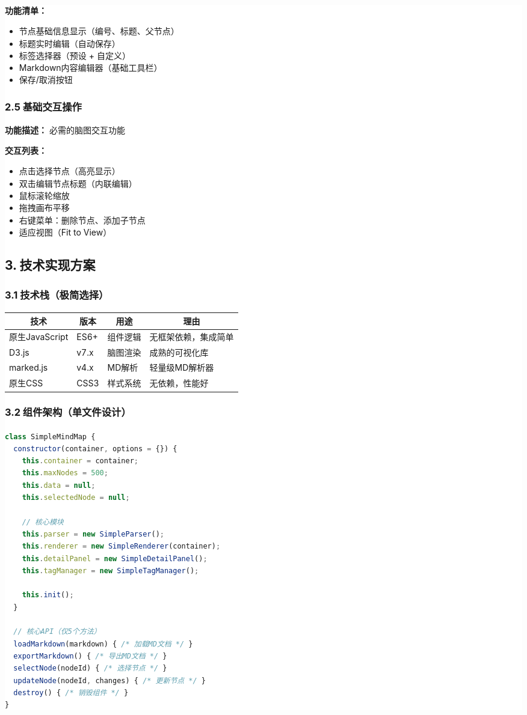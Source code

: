 **功能清单：**
- 节点基础信息显示（编号、标题、父节点）
- 标题实时编辑（自动保存）
- 标签选择器（预设 + 自定义）
- Markdown内容编辑器（基础工具栏）
- 保存/取消按钮

### 2.5 基础交互操作
**功能描述：** 必需的脑图交互功能

**交互列表：**
- 点击选择节点（高亮显示）
- 双击编辑节点标题（内联编辑）
- 鼠标滚轮缩放
- 拖拽画布平移
- 右键菜单：删除节点、添加子节点
- 适应视图（Fit to View）

## 3. 技术实现方案

### 3.1 技术栈（极简选择）
| 技术 | 版本 | 用途 | 理由 |
|------|------|------|------|
| 原生JavaScript | ES6+ | 组件逻辑 | 无框架依赖，集成简单 |
| D3.js | v7.x | 脑图渲染 | 成熟的可视化库 |
| marked.js | v4.x | MD解析 | 轻量级MD解析器 |
| 原生CSS | CSS3 | 样式系统 | 无依赖，性能好 |

### 3.2 组件架构（单文件设计）
```javascript
class SimpleMindMap {
  constructor(container, options = {}) {
    this.container = container;
    this.maxNodes = 500;
    this.data = null;
    this.selectedNode = null;
    
    // 核心模块
    this.parser = new SimpleParser();
    this.renderer = new SimpleRenderer(container);
    this.detailPanel = new SimpleDetailPanel();
    this.tagManager = new SimpleTagManager();
    
    this.init();
  }
  
  // 核心API（仅5个方法）
  loadMarkdown(markdown) { /* 加载MD文档 */ }
  exportMarkdown() { /* 导出MD文档 */ }
  selectNode(nodeId) { /* 选择节点 */ }
  updateNode(nodeId, changes) { /* 更新节点 */ }
  destroy() { /* 销毁组件 */ }
}
```
